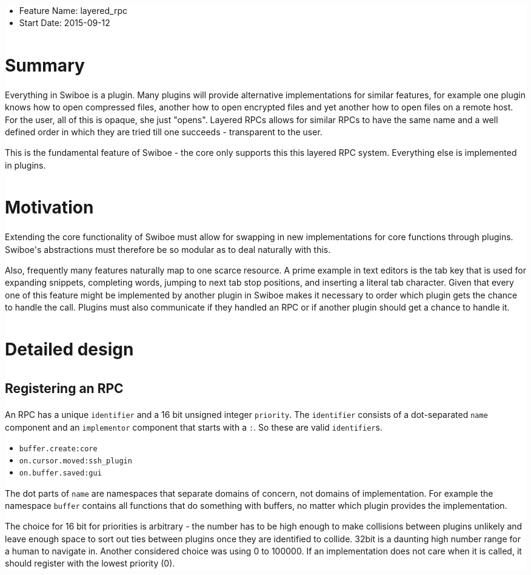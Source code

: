 - Feature Name: layered_rpc
- Start Date: 2015-09-12

# Summary

Everything in Swiboe is a plugin. Many plugins will provide alternative
implementations for similar features, for example one plugin knows how to open
compressed files, another how to open encrypted files and yet another how to
open files on a remote host. For the user, all of this is opaque, she just
"opens". Layered RPCs allows for similar RPCs to have the same name and a well
defined order in which they are tried till one succeeds - transparent to the
user.

This is the fundamental feature of Swiboe - the core only supports this this
layered RPC system. Everything else is implemented in plugins.

# Motivation

Extending the core functionality of Swiboe must allow for swapping in new
implementations for core functions through plugins. Swiboe's abstractions must
therefore be so modular as to deal naturally with this.

Also, frequently many features naturally map to one scarce resource. A prime
example in text editors is the tab key that is used for expanding snippets,
completing words, jumping to next tab stop positions, and inserting a literal
tab character. Given that every one of this feature might be implemented by
another plugin in Swiboe makes it necessary to order which plugin gets the
chance to handle the call. Plugins must also communicate if they handled an RPC
or if another plugin should get a chance to handle it.

# Detailed design

## Registering an RPC

An RPC has a unique `identifier` and a 16 bit unsigned integer `priority`. The
`identifier` consists of a dot-separated `name` component and an `implementor`
component that starts with a `:`. So these are valid `identifier`s.

- `buffer.create:core`
- `on.cursor.moved:ssh_plugin`
- `on.buffer.saved:gui`

The dot parts of `name` are namespaces that separate domains of concern, not
domains of implementation. For example the namespace `buffer` contains all
functions that do something with buffers, no matter which plugin provides the
implementation.

The choice for 16 bit for priorities is arbitrary - the number has to be high
enough to make collisions between plugins unlikely and leave enough space to
sort out ties between plugins once they are identified to collide. 32bit is a
daunting high number range for a human to navigate in. Another considered choice
was using 0 to 100000. If an implementation does not care when it is called, it
should register with the lowest priority (0).

